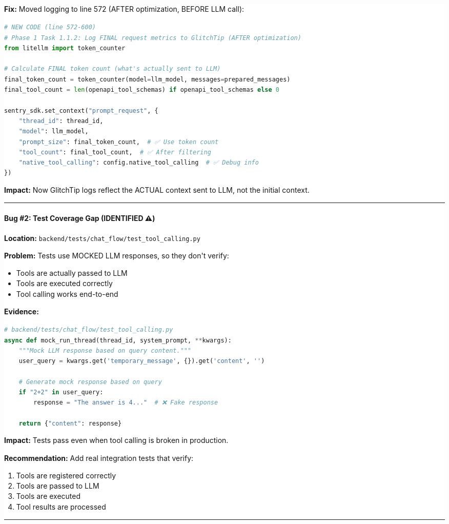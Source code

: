 **Fix:** Moved logging to line 572 (AFTER optimization, BEFORE LLM call):
```python
# NEW CODE (line 572-600)
# Phase 1 Task 1.1.2: Log FINAL request metrics to GlitchTip (AFTER optimization)
from litellm import token_counter

# Calculate FINAL token count (what's actually sent to LLM)
final_token_count = token_counter(model=llm_model, messages=prepared_messages)
final_tool_count = len(openapi_tool_schemas) if openapi_tool_schemas else 0

sentry_sdk.set_context("prompt_request", {
    "thread_id": thread_id,
    "model": llm_model,
    "prompt_size": final_token_count,  # ✅ Use token count
    "tool_count": final_tool_count,  # ✅ After filtering
    "native_tool_calling": config.native_tool_calling  # ✅ Debug info
})
```

**Impact:** Now GlitchTip logs reflect the ACTUAL context sent to LLM, not the initial context.

---

#### Bug #2: Test Coverage Gap (IDENTIFIED ⚠️)

**Location:** `backend/tests/chat_flow/test_tool_calling.py`

**Problem:** Tests use MOCKED LLM responses, so they don't verify:
- Tools are actually passed to LLM
- Tools are executed correctly
- Tool calling works end-to-end

**Evidence:**
```python
# backend/tests/chat_flow/test_tool_calling.py
async def mock_run_thread(thread_id, system_prompt, **kwargs):
    """Mock LLM response based on query content."""
    user_query = kwargs.get('temporary_message', {}).get('content', '')
    
    # Generate mock response based on query
    if "2+2" in user_query:
        response = "The answer is 4..."  # ❌ Fake response
    
    return {"content": response}
```

**Impact:** Tests pass even when tool calling is broken in production.

**Recommendation:** Add real integration tests that verify:
1. Tools are registered correctly
2. Tools are passed to LLM
3. Tools are executed
4. Tool results are processed

---
